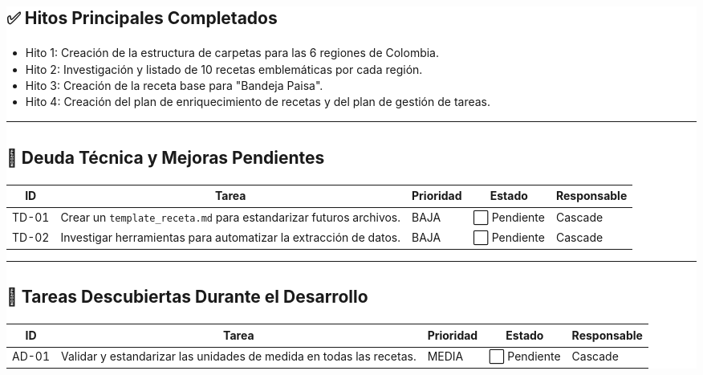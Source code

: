 
## ✅ Hitos Principales Completados

- Hito 1: Creación de la estructura de carpetas para las 6 regiones de Colombia.
- Hito 2: Investigación y listado de 10 recetas emblemáticas por cada región.
- Hito 3: Creación de la receta base para "Bandeja Paisa".
- Hito 4: Creación del plan de enriquecimiento de recetas y del plan de gestión de tareas.

---

## 👾 Deuda Técnica y Mejoras Pendientes

| ID    | Tarea                                                              | Prioridad | Estado      | Responsable |
|-------|--------------------------------------------------------------------|-----------|-------------|-------------|
| TD-01 | Crear un `template_receta.md` para estandarizar futuros archivos.    | BAJA      | ⬜ Pendiente | Cascade     |
| TD-02 | Investigar herramientas para automatizar la extracción de datos.     | BAJA      | ⬜ Pendiente | Cascade     |

---

## 📝 Tareas Descubiertas Durante el Desarrollo

| ID    | Tarea                                                              | Prioridad | Estado      | Responsable |
|-------|--------------------------------------------------------------------|-----------|-------------|-------------|
| AD-01 | Validar y estandarizar las unidades de medida en todas las recetas.  | MEDIA     | ⬜ Pendiente | Cascade     |
